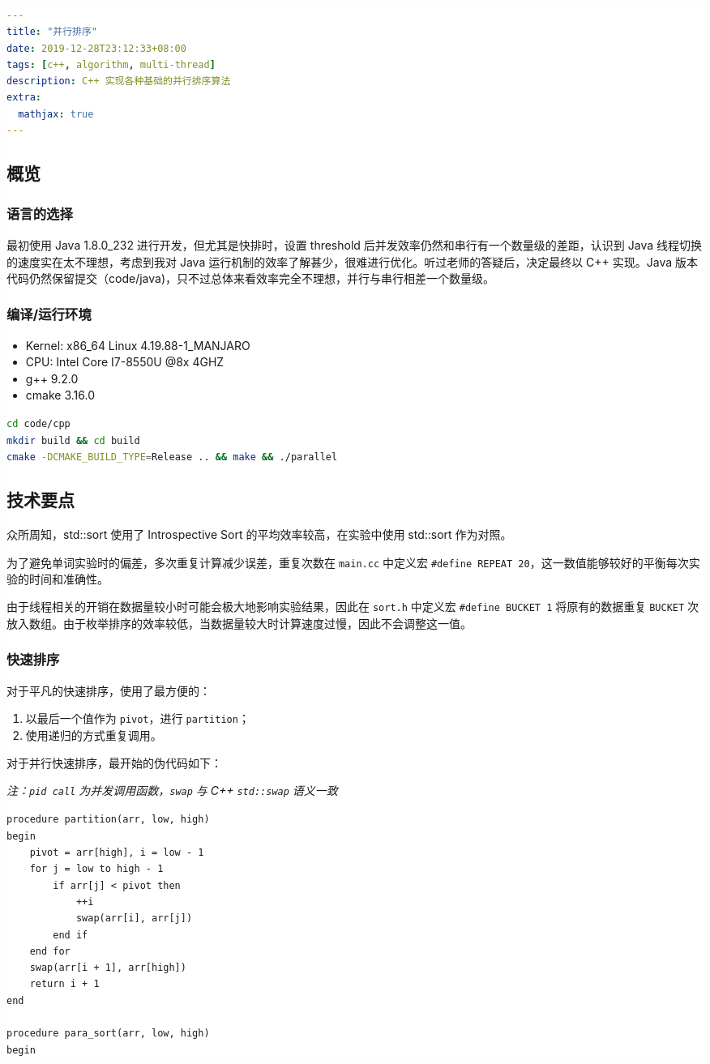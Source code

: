 ```yaml
---
title: "并行排序"
date: 2019-12-28T23:12:33+08:00
tags: [c++, algorithm, multi-thread]
description: C++ 实现各种基础的并行排序算法
extra:
  mathjax: true
---
```


## 概览

### 语言的选择

最初使用 Java 1.8.0_232 进行开发，但尤其是快排时，设置 threshold 后并发效率仍然和串行有一个数量级的差距，认识到 Java 线程切换的速度实在太不理想，考虑到我对 Java 运行机制的效率了解甚少，很难进行优化。听过老师的答疑后，决定最终以 C++ 实现。Java 版本代码仍然保留提交（code/java)，只不过总体来看效率完全不理想，并行与串行相差一个数量级。

### 编译/运行环境

- Kernel: x86_64 Linux 4.19.88-1_MANJARO
- CPU: Intel Core I7-8550U @8x 4GHZ
- g++ 9.2.0
- cmake 3.16.0

```bash
cd code/cpp
mkdir build && cd build
cmake -DCMAKE_BUILD_TYPE=Release .. && make && ./parallel
```

## 技术要点

众所周知，std::sort 使用了 Introspective Sort 的平均效率较高，在实验中使用 std::sort 作为对照。

为了避免单词实验时的偏差，多次重复计算减少误差，重复次数在 `main.cc` 中定义宏 `#define REPEAT 20`，这一数值能够较好的平衡每次实验的时间和准确性。

由于线程相关的开销在数据量较小时可能会极大地影响实验结果，因此在 `sort.h` 中定义宏 `#define BUCKET 1` 将原有的数据重复 `BUCKET` 次放入数组。由于枚举排序的效率较低，当数据量较大时计算速度过慢，因此不会调整这一值。

### 快速排序

对于平凡的快速排序，使用了最方便的：

1. 以最后一个值作为 `pivot`，进行 `partition`；
2. 使用递归的方式重复调用。

对于并行快速排序，最开始的伪代码如下：

*注：`pid call` 为并发调用函数，`swap` 与 C++ `std::swap` 语义一致*

```pseudocode
procedure partition(arr, low, high)
begin
	pivot = arr[high], i = low - 1
	for j = low to high - 1
		if arr[j] < pivot then
			++i
			swap(arr[i], arr[j])
		end if
	end for
	swap(arr[i + 1], arr[high])
	return i + 1
end

procedure para_sort(arr, low, high)
begin
```